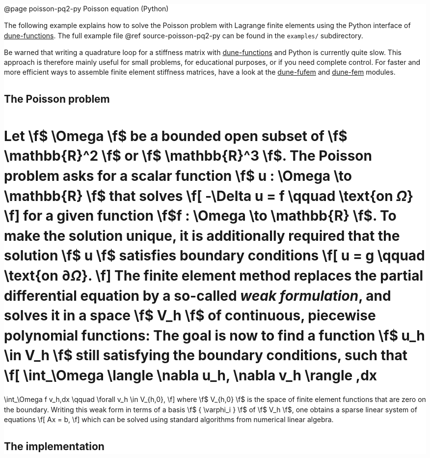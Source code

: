 @page poisson-pq2-py Poisson equation (Python)


The following example explains how to solve the Poisson problem with Lagrange
finite elements using the Python interface of [dune-functions][].
The full example file @ref source-poisson-pq2-py can be found in the `examples/` subdirectory.

Be warned that writing a quadrature loop for a stiffness matrix with [dune-functions][]
and Python is currently quite slow. This approach is therefore mainly useful
for small problems, for educational purposes, or if you need complete control.
For faster and more efficient ways to assemble finite element stiffness matrices,
have a look at the [dune-fufem](https://gitlab.dune-project.org/fufem/dune-fufem)
and [dune-fem](https://gitlab.dune-project.org/dune-fem/dune-fem) modules.

## The Poisson problem

Let \f$ \Omega \f$ be a bounded open subset of \f$ \mathbb{R}^2 \f$ or \f$ \mathbb{R}^3 \f$.
The Poisson problem asks for a scalar function \f$ u : \Omega \to \mathbb{R} \f$
that solves
\f[
 -\Delta u = f
 \qquad
 \text{on $\Omega$}
\f]
for a given function \f$f : \Omega \to \mathbb{R} \f$. To make the solution unique,
it is additionally required that the solution \f$ u \f$ satisfies boundary conditions
\f[
 u = g
 \qquad
 \text{on $\partial \Omega$}.
\f]
The finite element method replaces the partial differential equation by a so-called
*weak formulation*, and solves it in a space \f$ V_h \f$ of continuous,
piecewise polynomial functions: The goal is now to find a function \f$ u_h \in V_h \f$
still satisfying the boundary conditions, such that
\f[
 \int_\Omega \langle \nabla u_h, \nabla v_h \rangle \,dx
 =
 \int_\Omega f v_h\,dx
 \qquad
 \forall v_h \in V_{h,0},
\f]
where \f$ V_{h,0} \f$ is the space of finite element functions that are zero
on the boundary.
Writing this weak form in terms of a basis \f$ \{ \varphi_i \} \f$ of \f$ V_h \f$, one obtains a sparse
linear system of equations
\f[
 Ax = b,
\f]
which can be solved using standard algorithms from numerical linear algebra.

## The implementation


[dune]: https://dune-project.org
[dune-functions]: https://gitlab.dune-project.org/staging/dune-functions